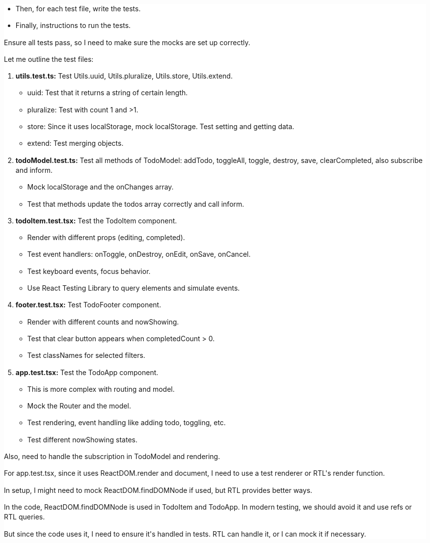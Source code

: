 - Then, for each test file, write the tests.

- Finally, instructions to run the tests.

Ensure all tests pass, so I need to make sure the mocks are set up correctly.

Let me outline the test files:

1. **utils.test.ts:** Test Utils.uuid, Utils.pluralize, Utils.store, Utils.extend.

   - uuid: Test that it returns a string of certain length.

   - pluralize: Test with count 1 and >1.

   - store: Since it uses localStorage, mock localStorage. Test setting and getting data.

   - extend: Test merging objects.

2. **todoModel.test.ts:** Test all methods of TodoModel: addTodo, toggleAll, toggle, destroy, save, clearCompleted, also subscribe and inform.

   - Mock localStorage and the onChanges array.

   - Test that methods update the todos array correctly and call inform.

3. **todoItem.test.tsx:** Test the TodoItem component.

   - Render with different props (editing, completed).

   - Test event handlers: onToggle, onDestroy, onEdit, onSave, onCancel.

   - Test keyboard events, focus behavior.

   - Use React Testing Library to query elements and simulate events.

4. **footer.test.tsx:** Test TodoFooter component.

   - Render with different counts and nowShowing.

   - Test that clear button appears when completedCount > 0.

   - Test classNames for selected filters.

5. **app.test.tsx:** Test the TodoApp component.

   - This is more complex with routing and model.

   - Mock the Router and the model.

   - Test rendering, event handling like adding todo, toggling, etc.

   - Test different nowShowing states.

Also, need to handle the subscription in TodoModel and rendering.

For app.test.tsx, since it uses ReactDOM.render and document, I need to use a test renderer or RTL's render function.

In setup, I might need to mock ReactDOM.findDOMNode if used, but RTL provides better ways.

In the code, ReactDOM.findDOMNode is used in TodoItem and TodoApp. In modern testing, we should avoid it and use refs or RTL queries.

But since the code uses it, I need to ensure it's handled in tests. RTL can handle it, or I can mock it if necessary.
